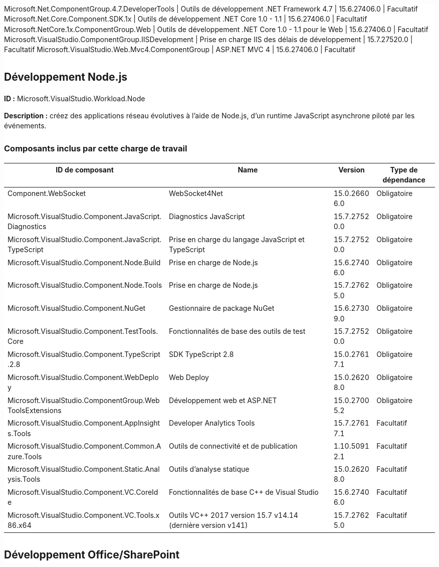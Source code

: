 Microsoft.Net.ComponentGroup.4.7.DeveloperTools | Outils de développement .NET Framework 4.7 | 15.6.27406.0 | Facultatif
Microsoft.Net.Core.Component.SDK.1x | Outils de développement .NET Core 1.0 - 1.1 | 15.6.27406.0 | Facultatif
Microsoft.NetCore.1x.ComponentGroup.Web | Outils de développement .NET Core 1.0 - 1.1 pour le Web | 15.6.27406.0 | Facultatif
Microsoft.VisualStudio.ComponentGroup.IISDevelopment | Prise en charge IIS des délais de développement | 15.7.27520.0 | Facultatif
Microsoft.VisualStudio.Web.Mvc4.ComponentGroup | ASP.NET MVC 4 | 15.6.27406.0 | Facultatif

## <a name="nodejs-development"></a>Développement Node.js

**ID :** Microsoft.VisualStudio.Workload.Node

**Description :** créez des applications réseau évolutives à l’aide de Node.js, d’un runtime JavaScript asynchrone piloté par les événements.

### <a name="components-included-by-this-workload"></a>Composants inclus par cette charge de travail

ID de composant | Name | Version | Type de dépendance
--- | --- | --- | ---
Component.WebSocket | WebSocket4Net | 15.0.26606.0 | Obligatoire
Microsoft.VisualStudio.Component.JavaScript.Diagnostics | Diagnostics JavaScript | 15.7.27520.0 | Obligatoire
Microsoft.VisualStudio.Component.JavaScript.TypeScript | Prise en charge du langage JavaScript et TypeScript | 15.7.27520.0 | Obligatoire
Microsoft.VisualStudio.Component.Node.Build | Prise en charge de Node.js | 15.6.27406.0 | Obligatoire
Microsoft.VisualStudio.Component.Node.Tools | Prise en charge de Node.js | 15.7.27625.0 | Obligatoire
Microsoft.VisualStudio.Component.NuGet | Gestionnaire de package NuGet | 15.6.27309.0 | Obligatoire
Microsoft.VisualStudio.Component.TestTools.Core | Fonctionnalités de base des outils de test | 15.7.27520.0 | Obligatoire
Microsoft.VisualStudio.Component.TypeScript.2.8 | SDK TypeScript 2.8 | 15.0.27617.1 | Obligatoire
Microsoft.VisualStudio.Component.WebDeploy | Web Deploy | 15.0.26208.0 | Obligatoire
Microsoft.VisualStudio.ComponentGroup.WebToolsExtensions | Développement web et ASP.NET | 15.0.27005.2 | Obligatoire
Microsoft.VisualStudio.Component.AppInsights.Tools | Developer Analytics Tools | 15.7.27617.1 | Facultatif
Microsoft.VisualStudio.Component.Common.Azure.Tools | Outils de connectivité et de publication | 1.10.50912.1 | Facultatif
Microsoft.VisualStudio.Component.Static.Analysis.Tools | Outils d’analyse statique | 15.0.26208.0 | Facultatif
Microsoft.VisualStudio.Component.VC.CoreIde | Fonctionnalités de base C++ de Visual Studio | 15.6.27406.0 | Facultatif
Microsoft.VisualStudio.Component.VC.Tools.x86.x64 | Outils VC++ 2017 version 15.7 v14.14 (dernière version v141) | 15.7.27625.0 | Facultatif

## <a name="officesharepoint-development"></a>Développement Office/SharePoint
